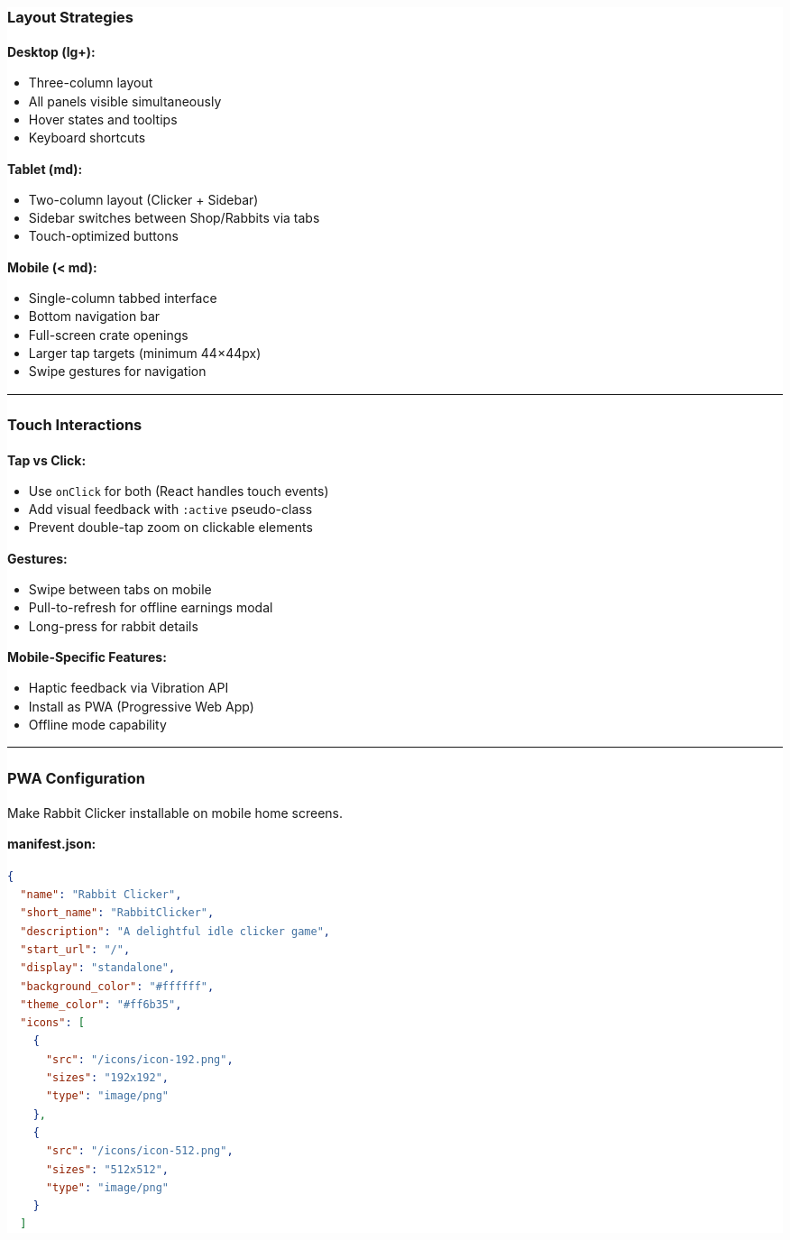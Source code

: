 ### Layout Strategies

**Desktop (lg+):**
- Three-column layout
- All panels visible simultaneously
- Hover states and tooltips
- Keyboard shortcuts

**Tablet (md):**
- Two-column layout (Clicker + Sidebar)
- Sidebar switches between Shop/Rabbits via tabs
- Touch-optimized buttons

**Mobile (< md):**
- Single-column tabbed interface
- Bottom navigation bar
- Full-screen crate openings
- Larger tap targets (minimum 44×44px)
- Swipe gestures for navigation

---

### Touch Interactions

**Tap vs Click:**
- Use `onClick` for both (React handles touch events)
- Add visual feedback with `:active` pseudo-class
- Prevent double-tap zoom on clickable elements

**Gestures:**
- Swipe between tabs on mobile
- Pull-to-refresh for offline earnings modal
- Long-press for rabbit details

**Mobile-Specific Features:**
- Haptic feedback via Vibration API
- Install as PWA (Progressive Web App)
- Offline mode capability

---

### PWA Configuration

Make Rabbit Clicker installable on mobile home screens.

**manifest.json:**
```json
{
  "name": "Rabbit Clicker",
  "short_name": "RabbitClicker",
  "description": "A delightful idle clicker game",
  "start_url": "/",
  "display": "standalone",
  "background_color": "#ffffff",
  "theme_color": "#ff6b35",
  "icons": [
    {
      "src": "/icons/icon-192.png",
      "sizes": "192x192",
      "type": "image/png"
    },
    {
      "src": "/icons/icon-512.png",
      "sizes": "512x512",
      "type": "image/png"
    }
  ]
```